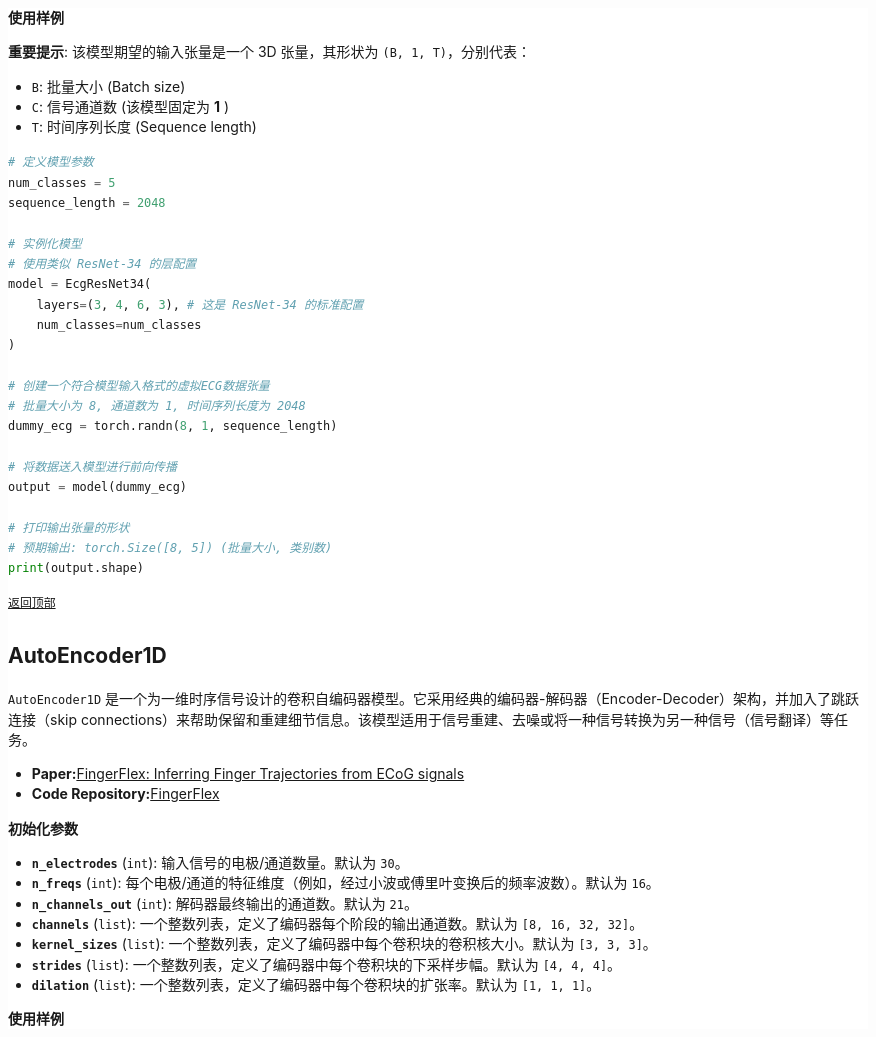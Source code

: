 **使用样例**

**重要提示**: 该模型期望的输入张量是一个 3D 张量，其形状为 `(B, 1, T)`，分别代表：

- `B`: 批量大小 (Batch size)
- `C`: 信号通道数 (该模型固定为 **1** )
- `T`: 时间序列长度 (Sequence length)

~~~python
# 定义模型参数
num_classes = 5
sequence_length = 2048

# 实例化模型
# 使用类似 ResNet-34 的层配置
model = EcgResNet34(
    layers=(3, 4, 6, 3), # 这是 ResNet-34 的标准配置
    num_classes=num_classes
)

# 创建一个符合模型输入格式的虚拟ECG数据张量
# 批量大小为 8, 通道数为 1, 时间序列长度为 2048
dummy_ecg = torch.randn(8, 1, sequence_length)

# 将数据送入模型进行前向传播
output = model(dummy_ecg)

# 打印输出张量的形状
# 预期输出: torch.Size([8, 5]) (批量大小, 类别数)
print(output.shape)
~~~

[`返回顶部`](#tyeemodel)

## AutoEncoder1D

`AutoEncoder1D` 是一个为一维时序信号设计的卷积自编码器模型。它采用经典的编码器-解码器（Encoder-Decoder）架构，并加入了跳跃连接（skip connections）来帮助保留和重建细节信息。该模型适用于信号重建、去噪或将一种信号转换为另一种信号（信号翻译）等任务。

- **Paper:**[FingerFlex: Inferring Finger Trajectories from ECoG signals](https://arxiv.org/abs/2211.01960)
- **Code Repository:**[FingerFlex](https://github.com/Irautak/FingerFlex)

**初始化参数**

- **`n_electrodes`** (`int`): 输入信号的电极/通道数量。默认为 `30`。
- **`n_freqs`** (`int`): 每个电极/通道的特征维度（例如，经过小波或傅里叶变换后的频率波数）。默认为 `16`。
- **`n_channels_out`** (`int`): 解码器最终输出的通道数。默认为 `21`。
- **`channels`** (`list`): 一个整数列表，定义了编码器每个阶段的输出通道数。默认为 `[8, 16, 32, 32]`。
- **`kernel_sizes`** (`list`): 一个整数列表，定义了编码器中每个卷积块的卷积核大小。默认为 `[3, 3, 3]`。
- **`strides`** (`list`): 一个整数列表，定义了编码器中每个卷积块的下采样步幅。默认为 `[4, 4, 4]`。
- **`dilation`** (`list`): 一个整数列表，定义了编码器中每个卷积块的扩张率。默认为 `[1, 1, 1]`。

**使用样例**
